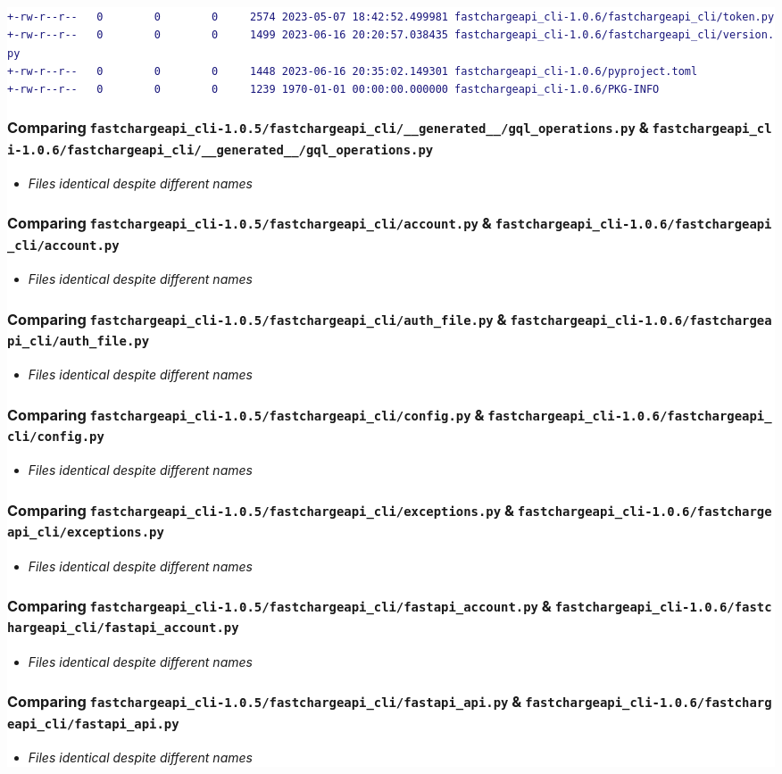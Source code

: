 ```diff
+-rw-r--r--   0        0        0     2574 2023-05-07 18:42:52.499981 fastchargeapi_cli-1.0.6/fastchargeapi_cli/token.py
+-rw-r--r--   0        0        0     1499 2023-06-16 20:20:57.038435 fastchargeapi_cli-1.0.6/fastchargeapi_cli/version.py
+-rw-r--r--   0        0        0     1448 2023-06-16 20:35:02.149301 fastchargeapi_cli-1.0.6/pyproject.toml
+-rw-r--r--   0        0        0     1239 1970-01-01 00:00:00.000000 fastchargeapi_cli-1.0.6/PKG-INFO
```

### Comparing `fastchargeapi_cli-1.0.5/fastchargeapi_cli/__generated__/gql_operations.py` & `fastchargeapi_cli-1.0.6/fastchargeapi_cli/__generated__/gql_operations.py`

 * *Files identical despite different names*

### Comparing `fastchargeapi_cli-1.0.5/fastchargeapi_cli/account.py` & `fastchargeapi_cli-1.0.6/fastchargeapi_cli/account.py`

 * *Files identical despite different names*

### Comparing `fastchargeapi_cli-1.0.5/fastchargeapi_cli/auth_file.py` & `fastchargeapi_cli-1.0.6/fastchargeapi_cli/auth_file.py`

 * *Files identical despite different names*

### Comparing `fastchargeapi_cli-1.0.5/fastchargeapi_cli/config.py` & `fastchargeapi_cli-1.0.6/fastchargeapi_cli/config.py`

 * *Files identical despite different names*

### Comparing `fastchargeapi_cli-1.0.5/fastchargeapi_cli/exceptions.py` & `fastchargeapi_cli-1.0.6/fastchargeapi_cli/exceptions.py`

 * *Files identical despite different names*

### Comparing `fastchargeapi_cli-1.0.5/fastchargeapi_cli/fastapi_account.py` & `fastchargeapi_cli-1.0.6/fastchargeapi_cli/fastapi_account.py`

 * *Files identical despite different names*

### Comparing `fastchargeapi_cli-1.0.5/fastchargeapi_cli/fastapi_api.py` & `fastchargeapi_cli-1.0.6/fastchargeapi_cli/fastapi_api.py`

 * *Files identical despite different names*
